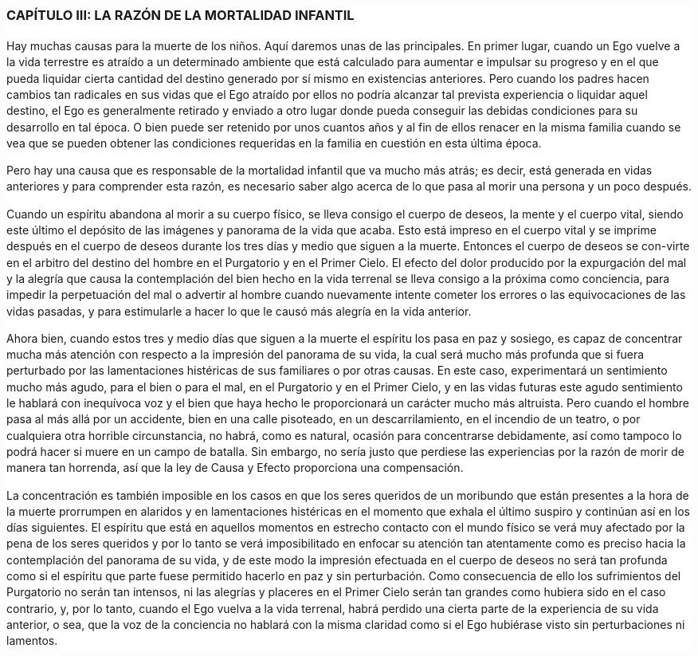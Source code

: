 ### CAPÍTULO III: LA RAZÓN DE LA MORTALIDAD INFANTIL

Hay muchas causas para la muerte de los niños. Aquí daremos unas de las principales. En primer lugar, cuando un Ego vuelve a la vida terrestre es atraído a un determinado ambiente que está calculado para aumentar e impulsar su progreso y en el que pueda liquidar cierta cantidad del destino generado por sí mismo en existencias anteriores. Pero cuando los padres hacen cambios tan radicales en sus vidas que el Ego atraído por ellos no podría alcanzar tal prevista experiencia o liquidar aquel destino, el Ego es generalmente retirado y enviado a otro lugar donde pueda conseguir las debidas condiciones para su desarrollo en tal época. O bien puede ser retenido por unos cuantos años y al fin de ellos renacer en la misma familia cuando se vea que se pueden obtener las condiciones requeridas en la familia en cuestión en esta última época. 

Pero hay una causa que es responsable de la mortalidad infantil que va mucho más atrás; es decir, está generada en vidas anteriores y para comprender esta razón, es necesario saber algo acerca de lo que pasa al morir una persona y un poco después. 

Cuando un espíritu abandona al morir a su cuerpo físico, se lleva consigo el cuerpo de deseos, la mente y el cuerpo vital, siendo este último el depósito de las imágenes y panorama de la vida que acaba. Esto está impreso en el cuerpo vital y se imprime después en el cuerpo de deseos durante los tres días y medio que siguen a la muerte. Entonces el cuerpo de deseos se con-virte en el arbitro del destino del hombre en el Purgatorio y en el Primer Cielo. El efecto del dolor producido por la expurgación del mal y la alegría que causa la contemplación del bien hecho en la vida terrenal se lleva consigo a la próxima como conciencia, para impedir la perpetuación del mal o advertir al hombre cuando nuevamente intente cometer los errores o las equivocaciones de las vidas pasadas, y para estimularle a hacer lo que le causó más alegría en la vida anterior. 

Ahora bien, cuando estos tres y medio días que siguen a la muerte el espíritu los pasa en paz y sosiego, es capaz de concentrar mucha más atención con respecto a la impresión del panorama de su vida, la cual será mucho más profunda que si fuera perturbado por las lamentaciones histéricas de sus familiares o por otras causas. En este caso, experimentará un sentimiento mucho más agudo, para el bien o para el mal, en el Purgatorio y en el Primer Cielo, y en las vidas futuras este agudo sentimiento le hablará con inequívoca voz y el bien que haya hecho le proporcionará un carácter mucho más altruista. Pero cuando el hombre pasa al más allá por un accidente, bien en una calle pisoteado, en un descarrilamiento, en el incendio de un teatro, o por cualquiera otra horrible circunstancia, no habrá, como es natural, ocasión para concentrarse debidamente, así como tampoco lo podrá hacer si muere en un campo de batalla. Sin embargo, no sería justo que perdiese las experiencias por la razón de morir de manera tan horrenda, así que la ley de Causa y Efecto proporciona una compensación. 

La concentración es también imposible en los casos en que los seres queridos de un moribundo que están presentes a la hora de la muerte prorrumpen en alaridos y en lamentaciones histéricas en el momento que exhala el último suspiro y continúan así en los días siguientes. El espíritu que está en aquellos momentos en estrecho contacto con el mundo físico se verá muy afectado por la pena de los seres queridos y por lo tanto se verá imposibilitado en enfocar su atención tan atentamente como es preciso hacia la contemplación del panorama de su vida, y de este modo la impresión efectuada en el cuerpo de deseos no será tan profunda como si el espíritu que parte fuese permitido hacerlo en paz y sin perturbación. Como consecuencia de ello los sufrimientos del Purgatorio no serán tan intensos, ni las alegrías y placeres en el Primer Cielo serán tan grandes como hubiera sido en el caso contrario, y, por lo tanto, cuando el Ego vuelva a la vida terrenal, habrá perdido una cierta parte de la experiencia de su vida anterior, o sea, que la voz de la conciencia no hablará con la misma claridad como si el Ego hubiérase visto sin perturbaciones ni lamentos. 
